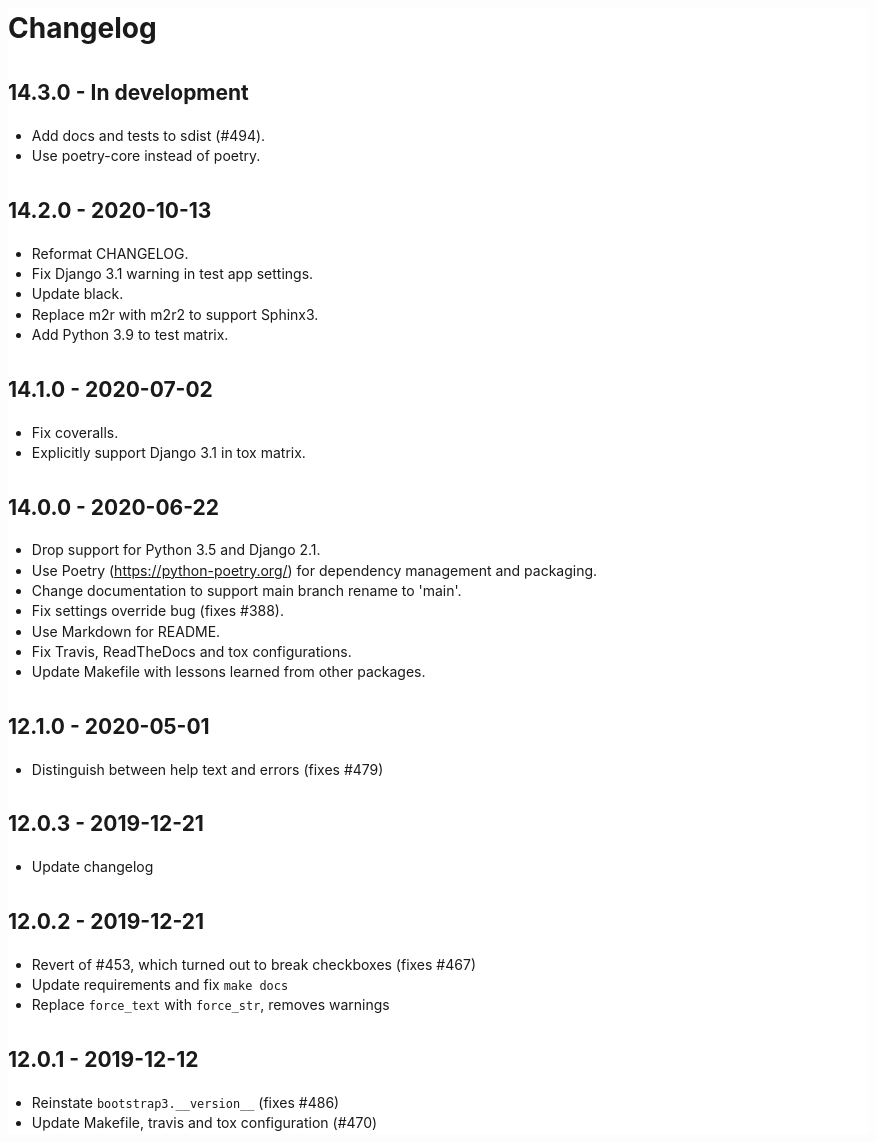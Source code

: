 # Changelog

## 14.3.0 - In development

- Add docs and tests to sdist (#494).
- Use poetry-core instead of poetry.

## 14.2.0 - 2020-10-13

- Reformat CHANGELOG.
- Fix Django 3.1 warning in test app settings.
- Update black.
- Replace m2r with m2r2 to support Sphinx3.
- Add Python 3.9 to test matrix.

## 14.1.0 - 2020-07-02

- Fix coveralls.
- Explicitly support Django 3.1 in tox matrix.

## 14.0.0 - 2020-06-22

- Drop support for Python 3.5 and Django 2.1.
- Use Poetry (https://python-poetry.org/) for dependency management and packaging.
- Change documentation to support main branch rename to 'main'.
- Fix settings override bug (fixes #388).
- Use Markdown for README.
- Fix Travis, ReadTheDocs and tox configurations.
- Update Makefile with lessons learned from other packages.

## 12.1.0 - 2020-05-01

- Distinguish between help text and errors (fixes #479)

## 12.0.3 - 2019-12-21

- Update changelog

## 12.0.2 - 2019-12-21

- Revert of #453, which turned out to break checkboxes (fixes #467)
- Update requirements and fix `make docs`
- Replace `force_text` with `force_str`, removes warnings

## 12.0.1 - 2019-12-12

- Reinstate ``bootstrap3.__version__`` (fixes #486)
- Update Makefile, travis and tox configuration (#470)
